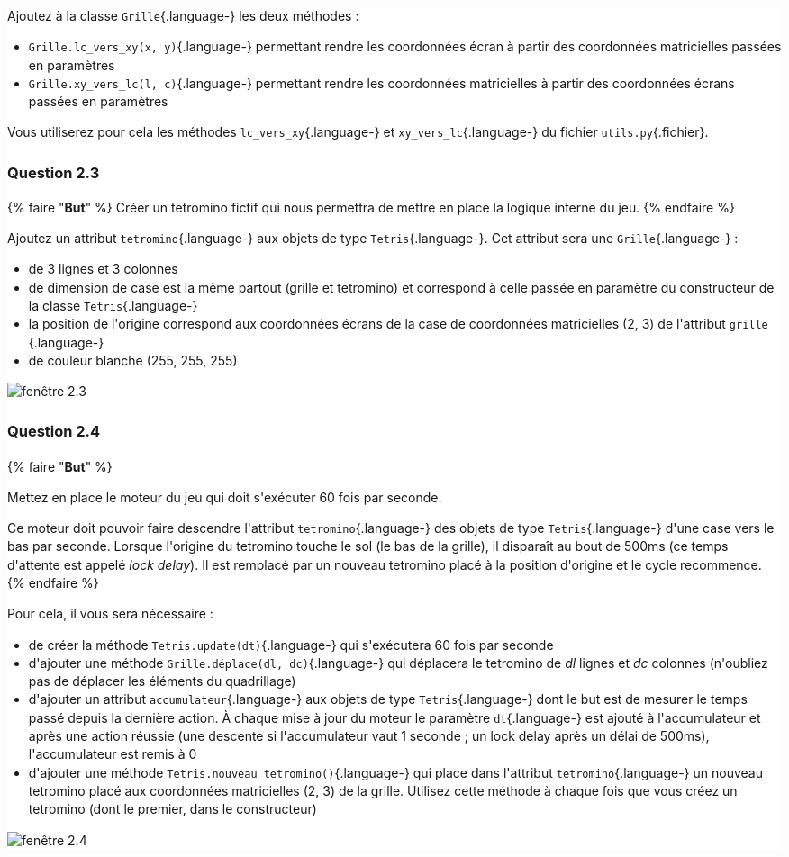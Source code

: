 Ajoutez à la classe `Grille`{.language-} les deux méthodes :

* `Grille.lc_vers_xy(x, y)`{.language-} permettant rendre les coordonnées écran à partir des coordonnées matricielles passées en paramètres
* `Grille.xy_vers_lc(l, c)`{.language-} permettant rendre les coordonnées matricielles à partir des coordonnées écrans passées en paramètres

Vous utiliserez pour cela les méthodes `lc_vers_xy`{.language-} et `xy_vers_lc`{.language-} du fichier `utils.py`{.fichier}.

### Question 2.3

{% faire "**But**" %}
Créer un tetromino fictif qui nous permettra de mettre en place la logique interne du jeu.
{% endfaire %}

Ajoutez un attribut `tetromino`{.language-} aux objets de type `Tetris`{.language-}. Cet attribut sera une `Grille`{.language-} :

* de 3 lignes et 3 colonnes
* de dimension de case est la même partout (grille et tetromino) et correspond à celle passée en paramètre du constructeur de la classe `Tetris`{.language-}
* la position de l'origine correspond aux coordonnées écrans de la case de coordonnées matricielles (2, 3) de l'attribut `grille`{.language-}
* de couleur blanche (255, 255, 255)

![fenêtre 2.3](./fenêtre_23.png)

### Question 2.4

{% faire "**But**" %}

Mettez en place le moteur du jeu qui doit s'exécuter 60 fois par seconde.

Ce moteur doit pouvoir faire descendre l'attribut `tetromino`{.language-} des objets de type `Tetris`{.language-} d'une case vers le bas par seconde. Lorsque l'origine du tetromino touche le sol (le bas de la grille), il disparaît au bout de 500ms (ce temps d'attente est appelé *lock delay*). Il est remplacé par un nouveau tetromino placé à la position d'origine et le cycle recommence.
{% endfaire %}

Pour cela, il vous sera nécessaire :

* de créer la méthode `Tetris.update(dt)`{.language-} qui s'exécutera 60 fois par seconde
* d'ajouter une méthode `Grille.déplace(dl, dc)`{.language-} qui déplacera le tetromino de $dl$ lignes et $dc$ colonnes (n'oubliez pas de déplacer les éléments du quadrillage)
* d'ajouter un attribut `accumulateur`{.language-} aux objets de type `Tetris`{.language-} dont le but est de mesurer le temps passé depuis la dernière action. À chaque mise à jour du moteur le paramètre `dt`{.language-} est ajouté à l'accumulateur et après une action réussie (une descente si l'accumulateur vaut 1 seconde ; un lock delay après un délai de 500ms), l'accumulateur est remis à 0
* d'ajouter une méthode `Tetris.nouveau_tetromino()`{.language-} qui place dans l'attribut `tetromino`{.language-} un nouveau tetromino placé aux coordonnées matricielles (2, 3) de la grille. Utilisez cette méthode à chaque fois que vous créez un tetromino (dont le premier, dans le constructeur)

![fenêtre 2.4](./fenêtre_24.gif)
